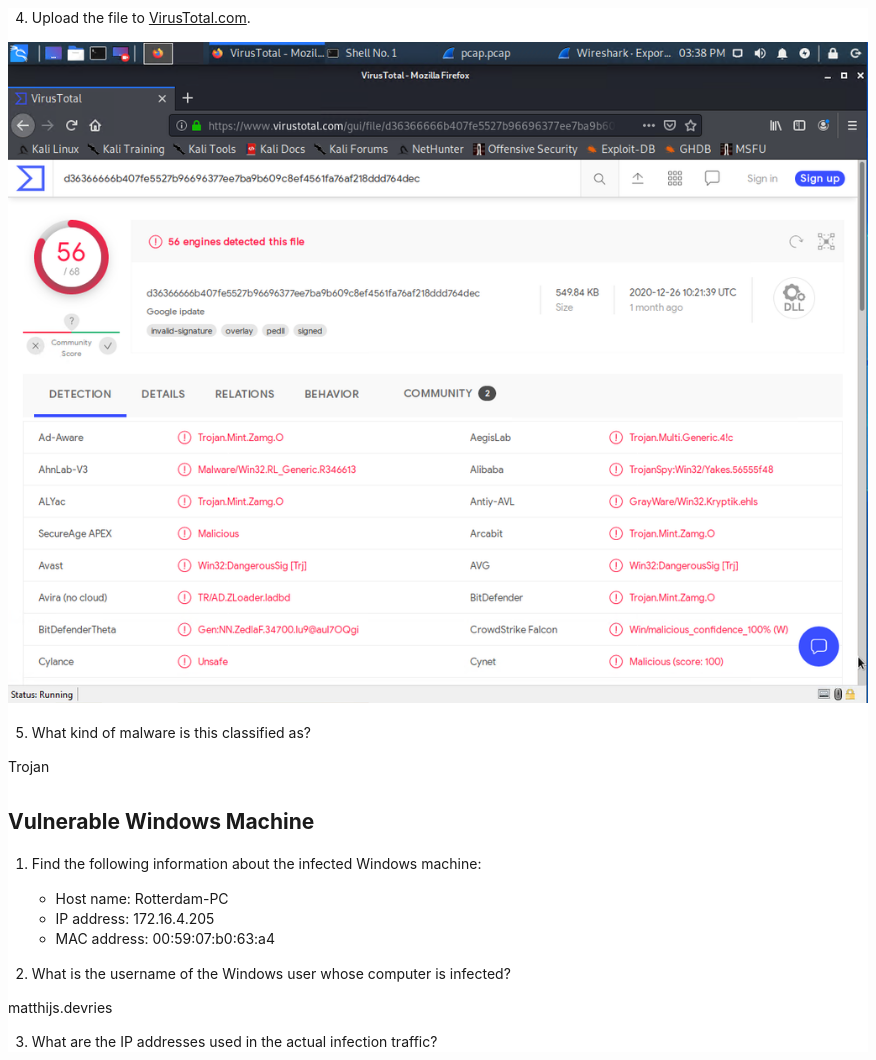 4. Upload the file to [VirusTotal.com](https://www.virustotal.com/gui/). 

![](images-day3/upload-to-virustotal.png)

5. What kind of malware is this classified as? 

Trojan

## Vulnerable Windows Machine

1. Find the following information about the infected Windows machine:
    - Host name: Rotterdam-PC
    - IP address: 172.16.4.205
    - MAC address: 00:59:07:b0:63:a4
    
2. What is the username of the Windows user whose computer is infected?

matthijs.devries

3. What are the IP addresses used in the actual infection traffic?
